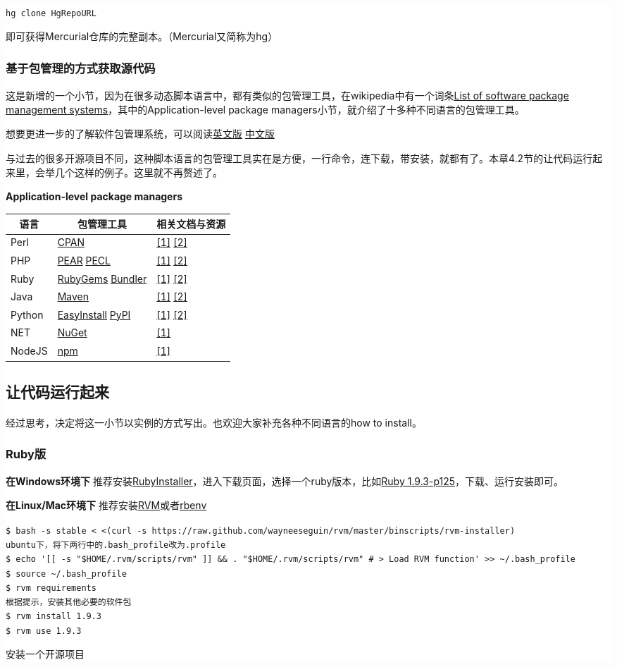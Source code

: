    hg clone HgRepoURL

即可获得Mercurial仓库的完整副本。（Mercurial又简称为hg）

### 基于包管理的方式获取源代码

这是新增的一个小节，因为在很多动态脚本语言中，都有类似的包管理工具，在wikipedia中有一个词条[List of software package management systems](http://en.wikipedia.org/wiki/List_of_software_package_management_systems)，其中的Application-level package managers小节，就介绍了十多种不同语言的包管理工具。

想要更进一步的了解软件包管理系统，可以阅读[英文版](http://en.wikipedia.org/wiki/Package_management_system) [中文版](http://zh.wikipedia.org/wiki/%E8%BD%AF%E4%BB%B6%E5%8C%85%E7%AE%A1%E7%90%86%E7%B3%BB%E7%BB%9F)

与过去的很多开源项目不同，这种脚本语言的包管理工具实在是方便，一行命令，连下载，带安装，就都有了。本章4.2节的让代码运行起来里，会举几个这样的例子。这里就不再赘述了。

**Application-level package managers**

| 语言     | 包管理工具                                    | 相关文档与资源                                  |
| ------ | ---------------------------------------- | ---------------------------------------- |
| Perl   | [CPAN](http://www.cpan.org/)             | [[1]](http://en.wikipedia.org/wiki/CPAN) [[2]](http://www.cpan.org/misc/cpan-faq.html) |
| PHP    | [PEAR](http://pear.php.net/) [PECL](http://pecl.php.net/) | [[1]](http://en.wikipedia.org/wiki/PHP_Extension_and_Application_Repository) [[2]](http://pear.php.net/manual/en/) |
| Ruby   | [RubyGems](http://www.rubygems.org/) [Bundler](http://bundler.io/) | [[1]](http://docs.rubygems.org/) [[2]](http://rubydoc.info/github/carlhuda/bundler/master/Bundler) |
| Java   | [Maven](http://maven.apache.org/)        | [[1]](http://en.wikipedia.org/wiki/Apache_Maven) [[2]](http://maven.apache.org/guides/getting-started/maven-in-five-minutes.html) |
| Python | [EasyInstall](http://en.wikipedia.org/wiki/EasyInstall) [PyPI](https://pypi.python.org/pypi) | [[1]](http://peak.telecommunity.com/DevCenter/PythonEggs) [[2]](http://en.wikipedia.org/wiki/Python_Package_Index) |
| NET    | [NuGet](http://nuget.codeplex.com/)      | [[1]](http://nuget.codeplex.com/documentation) |
| NodeJS | [npm](http://npmjs.org/)                 | [[1]](http://npmjs.org/doc/)             |

## 让代码运行起来

经过思考，决定将这一小节以实例的方式写出。也欢迎大家补充各种不同语言的how to install。

### Ruby版

**在Windows环境下** 推荐安装[RubyInstaller](http://rubyinstaller.org/)，进入下载页面，选择一个ruby版本，比如[Ruby 1.9.3-p125](http://rubyforge.org/frs/download.php/75848/rubyinstaller-1.9.3-p125.exe)，下载、运行安装即可。

**在Linux/Mac环境下** 推荐安装[RVM](http://beginrescueend.com/)或者[rbenv](http://rbenv.org/)

    $ bash -s stable < <(curl -s https://raw.github.com/wayneeseguin/rvm/master/binscripts/rvm-installer)
    ubuntu下，将下两行中的.bash_profile改为.profile
    $ echo '[[ -s "$HOME/.rvm/scripts/rvm" ]] && . "$HOME/.rvm/scripts/rvm" # > Load RVM function' >> ~/.bash_profile
    $ source ~/.bash_profile
    $ rvm requirements
    根据提示，安装其他必要的软件包
    $ rvm install 1.9.3
    $ rvm use 1.9.3

安装一个开源项目
